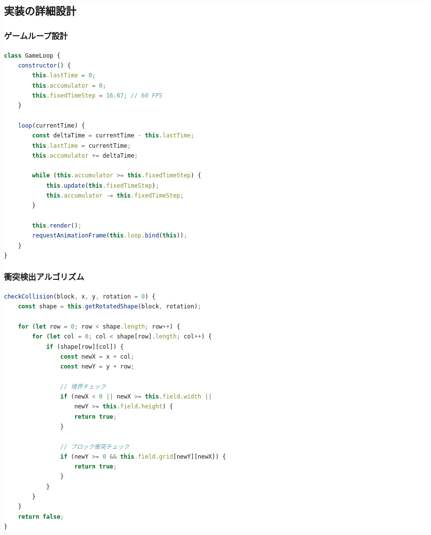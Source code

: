 ## 実装の詳細設計

### ゲームループ設計
```javascript
class GameLoop {
    constructor() {
        this.lastTime = 0;
        this.accumulator = 0;
        this.fixedTimeStep = 16.67; // 60 FPS
    }
    
    loop(currentTime) {
        const deltaTime = currentTime - this.lastTime;
        this.lastTime = currentTime;
        this.accumulator += deltaTime;
        
        while (this.accumulator >= this.fixedTimeStep) {
            this.update(this.fixedTimeStep);
            this.accumulator -= this.fixedTimeStep;
        }
        
        this.render();
        requestAnimationFrame(this.loop.bind(this));
    }
}
```

### 衝突検出アルゴリズム
```javascript
checkCollision(block, x, y, rotation = 0) {
    const shape = this.getRotatedShape(block, rotation);
    
    for (let row = 0; row < shape.length; row++) {
        for (let col = 0; col < shape[row].length; col++) {
            if (shape[row][col]) {
                const newX = x + col;
                const newY = y + row;
                
                // 境界チェック
                if (newX < 0 || newX >= this.field.width || 
                    newY >= this.field.height) {
                    return true;
                }
                
                // ブロック衝突チェック
                if (newY >= 0 && this.field.grid[newY][newX]) {
                    return true;
                }
            }
        }
    }
    return false;
}
```
